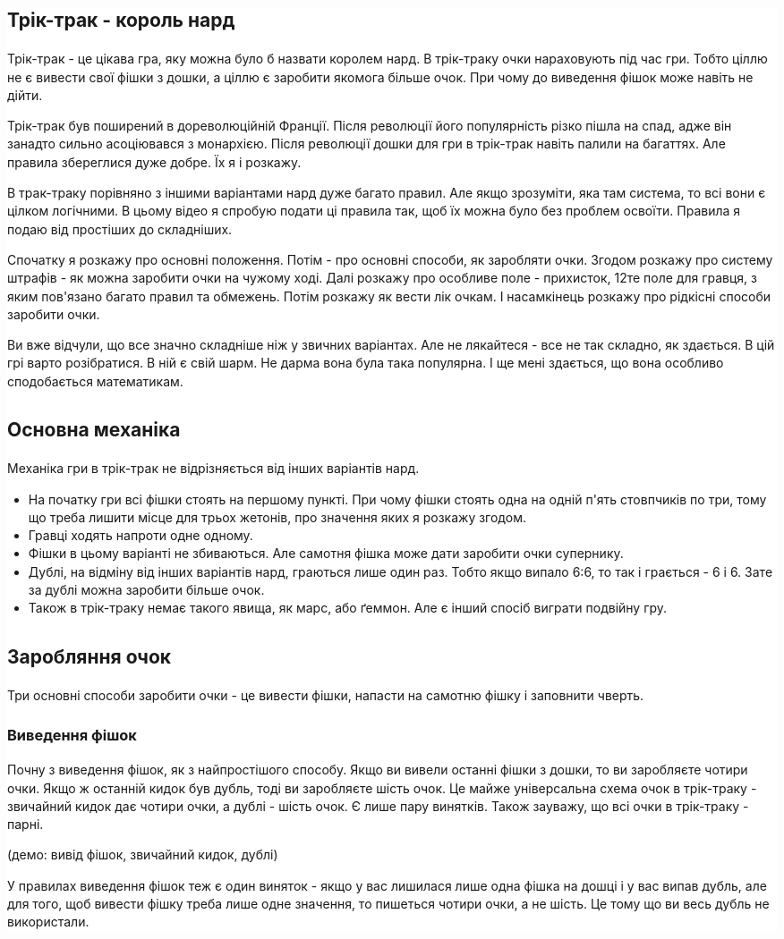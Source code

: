 ## Трік-трак - король нард

Трік-трак - це цікава гра, яку можна було б назвати королем нард. В трік-траку очки нараховують під час гри. Тобто ціллю не є вивести свої фішки з дошки, а ціллю є заробити якомога більше очок. При чому до виведення фішок може навіть не дійти.

Трік-трак був поширений в дореволюційній Франції. Після революції його популярність різко пішла на спад, адже він занадто сильно асоціювався з монархією. Після революції дошки для гри в трік-трак навіть палили на багаттях. Але правила збереглися дуже добре. Їх я і розкажу.

В трак-траку порівняно з іншими варіантами нард дуже багато правил. Але якщо зрозуміти, яка там система, то всі вони є цілком логічними.
В цьому відео я спробую подати ці правила так, щоб їх можна було без проблем освоїти. Правила я подаю від простіших до складніших.

Спочатку я розкажу про основні положення. Потім - про основні способи, як заробляти очки. Згодом розкажу про систему штрафів - як можна заробити очки на чужому ході.
Далі розкажу про особливе поле - прихисток, 12те поле для гравця, з яким пов'язано багато правил та обмежень. Потім розкажу як вести лік очкам. І насамкінець розкажу про рідкісні способи заробити очки. 

Ви вже відчули, що все значно складніше ніж у звичних варіантах. Але не лякайтеся - все не так складно, як здається. В цій грі варто розібратися. В ній є свій шарм. Не дарма вона була така популярна. І ще мені здається, що вона особливо сподобається математикам. 

## Основна механіка 

Механіка гри в трік-трак не відрізняється від інших варіантів нард. 

 - На початку гри всі фішки стоять на першому пункті. При чому фішки стоять одна на одній п'ять стовпчиків по три, тому що треба лишити місце для трьох жетонів, про значення яких я розкажу згодом. 
 - Гравці ходять напроти одне одному. 
 - Фішки в цьому варіанті не збиваються. Але самотня фішка може дати заробити очки супернику. 
 - Дублі, на відміну від інших варіантів нард, граються лише один раз. Тобто якщо випало 6:6, то так і грається - 6 і 6. Зате за дублі можна заробити більше очок. 
 - Також в трік-траку немає такого явища, як марс, або ґеммон. Але є інший спосіб виграти подвійну гру.

## Заробляння очок

Три основні способи заробити очки - це вивести фішки, напасти на самотню фішку і заповнити чверть.

### Виведення фішок

Почну з виведення фішок, як з найпростішого способу. Якщо ви вивели останні фішки з дошки, то ви заробляєте чотири очки. Якщо ж останній кидок був дубль, тоді ви заробляєте шість очок. Це майже універсальна схема очок в трік-траку - звичайний кидок дає чотири очки, а дублі - шість очок. Є лише пару винятків. Також зауважу, що всі очки в трік-траку - парні.

(демо: вивід фішок, звичайний кидок, дублі)

У правилах виведення фішок теж є один виняток - якщо у вас лишилася лише одна фішка на дошці і у вас випав дубль, але для того, щоб вивести фішку треба лише одне значення, то пишеться чотири очки, а не шість. Це тому що ви весь дубль не використали.
